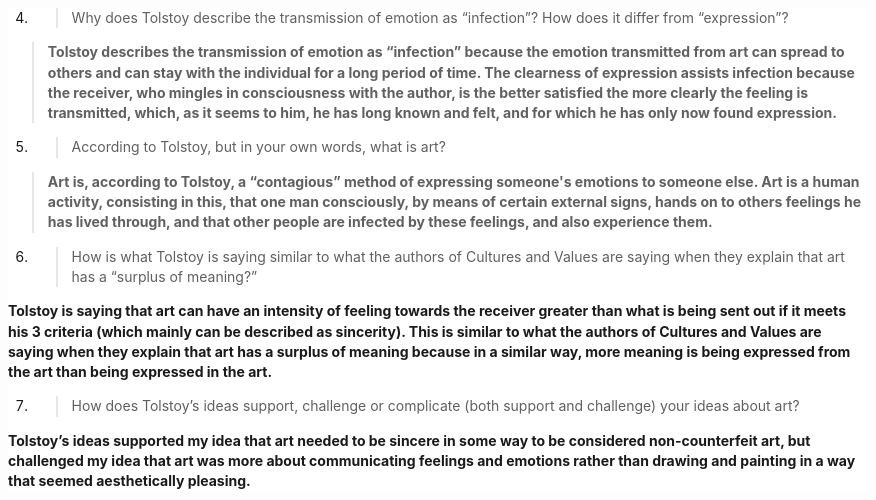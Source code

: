 4.  > Why does Tolstoy describe the transmission of emotion as “infection”? How does it differ from “expression”?

> **Tolstoy describes the transmission of emotion as “infection” because the emotion transmitted from art can spread to others and can stay with the individual for a long period of time. The clearness of expression assists infection because the receiver, who mingles in consciousness with the author, is the better satisfied the more clearly the feeling is transmitted, which, as it seems to him, he has long known and felt, and for which he has only now found expression.**

5.  > According to Tolstoy, but in your own words, what is art?

> **Art is, according to Tolstoy, a “contagious” method of expressing someone's emotions to someone else. Art is a human activity, consisting in this, that one man consciously, by means of certain external signs, hands on to others feelings he has lived through, and that other people are infected by these feelings, and also experience them.**

6.  > How is what Tolstoy is saying similar to what the authors of Cultures and Values are saying when they explain that art has a “surplus of meaning?”

**Tolstoy is saying that art can have an intensity of feeling towards the receiver greater than what is being sent out if it meets his 3 criteria (which mainly can be described as sincerity). This is similar to what the authors of Cultures and Values are saying when they explain that art has a surplus of meaning because in a similar way, more meaning is being expressed from the art than being expressed in the art.**

7.  > How does Tolstoy’s ideas support, challenge or complicate (both support and challenge) your ideas about art?

**Tolstoy’s ideas supported my idea that art needed to be sincere in some way to be considered non-counterfeit art, but challenged my idea that art was more about communicating feelings and emotions rather than drawing and painting in a way that seemed aesthetically pleasing.**
